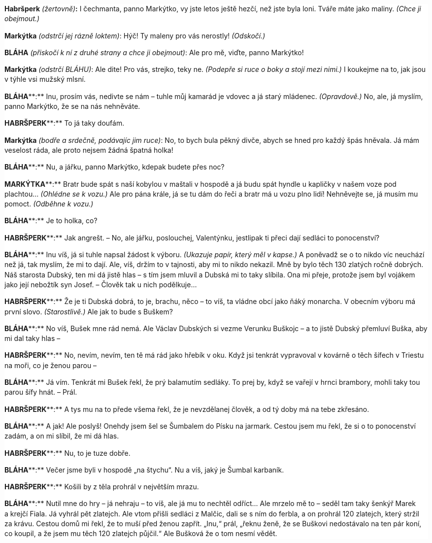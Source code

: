 **Habršperk** _(žertovně)_**:** I čechmanta, panno Markýtko, vy jste letos ještě hezčí, než jste byla loni. Tváře máte jako maliny. _(Chce ji obejmout.)_

**Markýtka** _(odstrčí jej rázně loktem)_: Hýč! Ty maleny pro vás nerostly! _(Odskočí.)_

**BLÁHA** _(přiskočí k ní z druhé strany a chce ji obejmout)_: Ale pro mě, viďte, panno Markýtko!

**Markýtka** _(odstrčí BLÁHU)_: Ale dite! Pro vás, strejko, teky ne. _(Podepře si ruce o boky a stojí mezi nimi.)_ I koukejme na to, jak jsou v týhle vsi mužský mlsní.

**BLÁHA****:** Inu, prosím vás, nedivte se nám – tuhle můj kamarád je vdovec a já starý mládenec. _(Opravdově.)_ No, ale, já myslím, panno Markýtko, že se na nás nehněváte.

**HABRŠPERK****:** To já taky doufám.

**Markýtka** _(bodře a srdečně, podávajíc jim ruce)_: No, to bych bula pěkný divče, abych se hned pro každý špás hněvala. Já mám veselost ráda, ale proto nejsem žádná špatná holka! 

**BLÁHA****:** Nu, a jářku, panno Markýtko, kdepak budete přes noc?

**MARKÝTKA****:** Bratr bude spát s naší kobylou v maštali v hospodě a já budu spát hyndle u kapličky v našem voze pod plachtou… _(Ohlédne se k vozu.)_ Ale pro pána krále, já se tu dám do řeči a bratr má u vozu plno lidí! Nehněvejte se, já musím mu pomoct. _(Odběhne k vozu.)_

**BLÁHA****:** Je to holka, co?

**HABRŠPERK****:** Jak angrešt. – No, ale jářku, poslouchej, Valentýnku, jestlipak ti přeci dají sedláci to ponocenství?

**BLÁHA****:** Inu víš, já si tuhle napsal žádost k výboru. _(Ukazuje papír, který měl v kapse.)_ A poněvadž se o to nikdo víc neuchází než já, tak myslím, že mi to dají. Ale, víš, držím to v tajnosti, aby mi to nikdo nekazil. Mně by bylo těch 130 zlatých ročně dobrých. Náš starosta Dubský, ten mi dá jistě hlas – s tím jsem mluvil a Dubská mi to taky slíbila. Ona mi přeje, protože jsem byl vojákem jako její nebožtík syn Josef. – Člověk tak u nich podělkuje…

**HABRŠPERK****:** Že je ti Dubská dobrá, to je, brachu, něco – to víš, ta vládne obcí jako ňáký monarcha. V obecním výboru má první slovo. _(Starostlivě.)_ Ale jak to bude s Buškem?

**BLÁHA****:** No víš, Bušek mne rád nemá. Ale Václav Dubských si vezme Verunku Buškojc – a to jistě Dubský přemluví Buška, aby mi dal taky hlas –

**HABRŠPERK****:** No, nevím, nevím, ten tě má rád jako hřebík v oku. Když jsi tenkrát vypravoval v kovárně o těch šífech v Triestu na moři, co je ženou parou –

**BLÁHA****:** Já vím. Tenkrát mi Bušek řekl, že prý balamutím sedláky. To prej by, když se vařejí v hrnci brambory, mohli taky tou parou šífy hnát. – Prál.

**HABRŠPERK****:** A tys mu na to přede všema řekl, že je nevzdělanej člověk, a od tý doby má na tebe zkřesáno.

**BLÁHA****:** A jak! Ale poslyš! Onehdy jsem šel se Šumbalem do Písku na jarmark. Cestou jsem mu řekl, že si o to ponocenství zadám, a on mi slíbil, že mi dá hlas.

**HABRŠPERK****:** Nu, to je tuze dobře.

**BLÁHA****:** Večer jsme byli v hospodě „na štychu“. Nu a víš, jaký je Šumbal karbaník.

**HABRŠPERK****:** Košili by z těla prohrál v největším mrazu.

**BLÁHA****:** Nutil mne do hry – já nehraju – to víš, ale já mu to nechtěl odříct… Ale mrzelo mě to – seděl tam taky šenkýř Marek a krejčí Fiala. Já vyhrál pět zlatejch. Ale vtom přišli sedláci z Malčic, dali se s ním do ferbla, a on prohrál 120 zlatejch, který stržil za krávu. Cestou domů mi řekl, že to muší před ženou zapřít. „Inu,“ prál, „řeknu ženě, že se Buškovi nedostávalo na ten pár koní, co koupil, a že jsem mu těch 120 zlatejch půjčil.“ Ale Bušková že o tom nesmí vědět.
